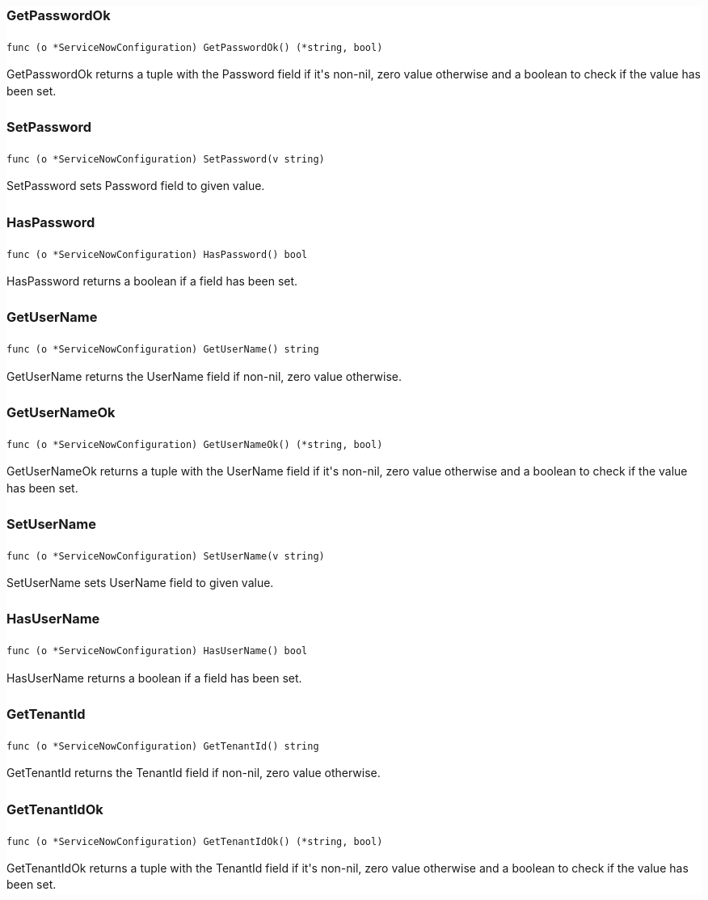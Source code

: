 ### GetPasswordOk

`func (o *ServiceNowConfiguration) GetPasswordOk() (*string, bool)`

GetPasswordOk returns a tuple with the Password field if it's non-nil, zero value otherwise
and a boolean to check if the value has been set.

### SetPassword

`func (o *ServiceNowConfiguration) SetPassword(v string)`

SetPassword sets Password field to given value.

### HasPassword

`func (o *ServiceNowConfiguration) HasPassword() bool`

HasPassword returns a boolean if a field has been set.

### GetUserName

`func (o *ServiceNowConfiguration) GetUserName() string`

GetUserName returns the UserName field if non-nil, zero value otherwise.

### GetUserNameOk

`func (o *ServiceNowConfiguration) GetUserNameOk() (*string, bool)`

GetUserNameOk returns a tuple with the UserName field if it's non-nil, zero value otherwise
and a boolean to check if the value has been set.

### SetUserName

`func (o *ServiceNowConfiguration) SetUserName(v string)`

SetUserName sets UserName field to given value.

### HasUserName

`func (o *ServiceNowConfiguration) HasUserName() bool`

HasUserName returns a boolean if a field has been set.

### GetTenantId

`func (o *ServiceNowConfiguration) GetTenantId() string`

GetTenantId returns the TenantId field if non-nil, zero value otherwise.

### GetTenantIdOk

`func (o *ServiceNowConfiguration) GetTenantIdOk() (*string, bool)`

GetTenantIdOk returns a tuple with the TenantId field if it's non-nil, zero value otherwise
and a boolean to check if the value has been set.
